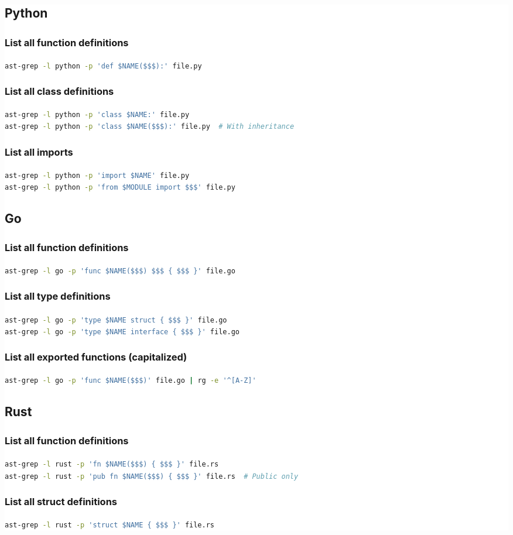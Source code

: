 ## Python

### List all function definitions
```bash
ast-grep -l python -p 'def $NAME($$$):' file.py
```

### List all class definitions
```bash
ast-grep -l python -p 'class $NAME:' file.py
ast-grep -l python -p 'class $NAME($$$):' file.py  # With inheritance
```

### List all imports
```bash
ast-grep -l python -p 'import $NAME' file.py
ast-grep -l python -p 'from $MODULE import $$$' file.py
```

## Go

### List all function definitions
```bash
ast-grep -l go -p 'func $NAME($$$) $$$ { $$$ }' file.go
```

### List all type definitions
```bash
ast-grep -l go -p 'type $NAME struct { $$$ }' file.go
ast-grep -l go -p 'type $NAME interface { $$$ }' file.go
```

### List all exported functions (capitalized)
```bash
ast-grep -l go -p 'func $NAME($$$)' file.go | rg -e '^[A-Z]'
```

## Rust

### List all function definitions
```bash
ast-grep -l rust -p 'fn $NAME($$$) { $$$ }' file.rs
ast-grep -l rust -p 'pub fn $NAME($$$) { $$$ }' file.rs  # Public only
```

### List all struct definitions
```bash
ast-grep -l rust -p 'struct $NAME { $$$ }' file.rs
```

